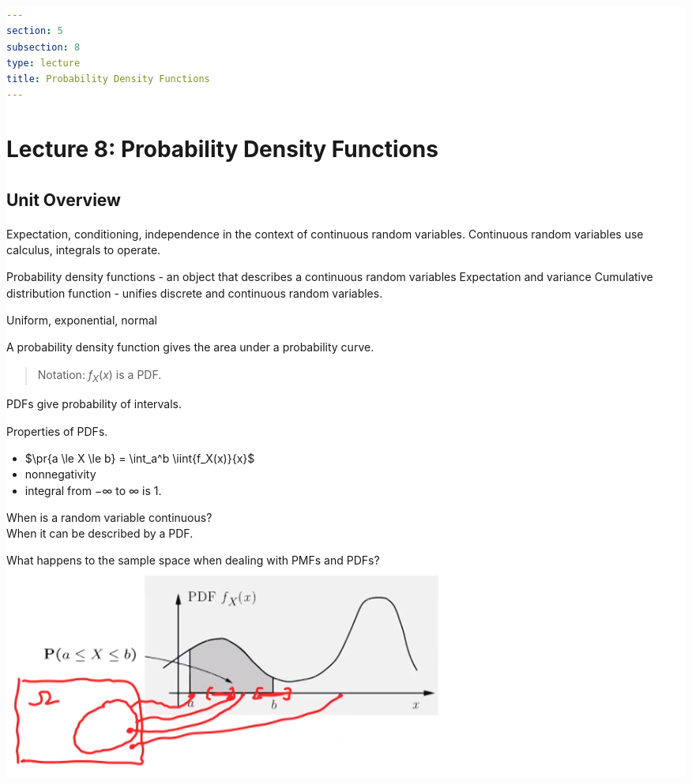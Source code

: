 ```yaml
---
section: 5
subsection: 8
type: lecture
title: Probability Density Functions
---
```


# Lecture 8: Probability Density Functions

$\newcommand{\pr}[1]{\mathbf{P}\!\left(#1\right)}$
$\newcommand{\cpr}[2]{\mathbf{P}\!\left(#1\,\middle|\,#2\right)}$
$\newcommand{\setst}[2]{\left\{#1\,\middle|\,#2\right\}}$
$\newcommand{\cex}[2]{\mathbf{E}\left[#1\,\middle|\,#2\right]}$
$\newcommand{\ex}[1]{\mathbf{E}\left[#1\right]}$
$\newcommand{\var}[1]{\text{var}\left(#1\right)}$
$\newcommand{\d}{\text{d}}$
$\newcommand{\iint}[2]{\!#1\,\d#2}$

## Unit Overview

Expectation, conditioning, independence in the context of continuous random variables. Continuous random variables use calculus, integrals to operate.

Probability density functions - an object that describes a continuous random variables
Expectation and variance
Cumulative distribution function - unifies discrete and continuous random variables.

Uniform, exponential, normal

A probability density function gives the area under a probability curve.

> Notation: $f_X(x)$ is a PDF.

PDFs give probability of intervals.

Properties of PDFs.
* $\pr{a \le X \le b} = \int_a^b \iint{f_X(x)}{x}$
* nonnegativity
* integral from $-\infty$ to $\infty$ is 1.

When is a random variable continuous?  
When it can be described by a PDF.

What happens to the sample space when dealing with PMFs and PDFs?  
![sample space, where has it gone?](unit5lec8-probability-density-functions\26c4a55b2f616484fcbb68a515f147b6.png)
